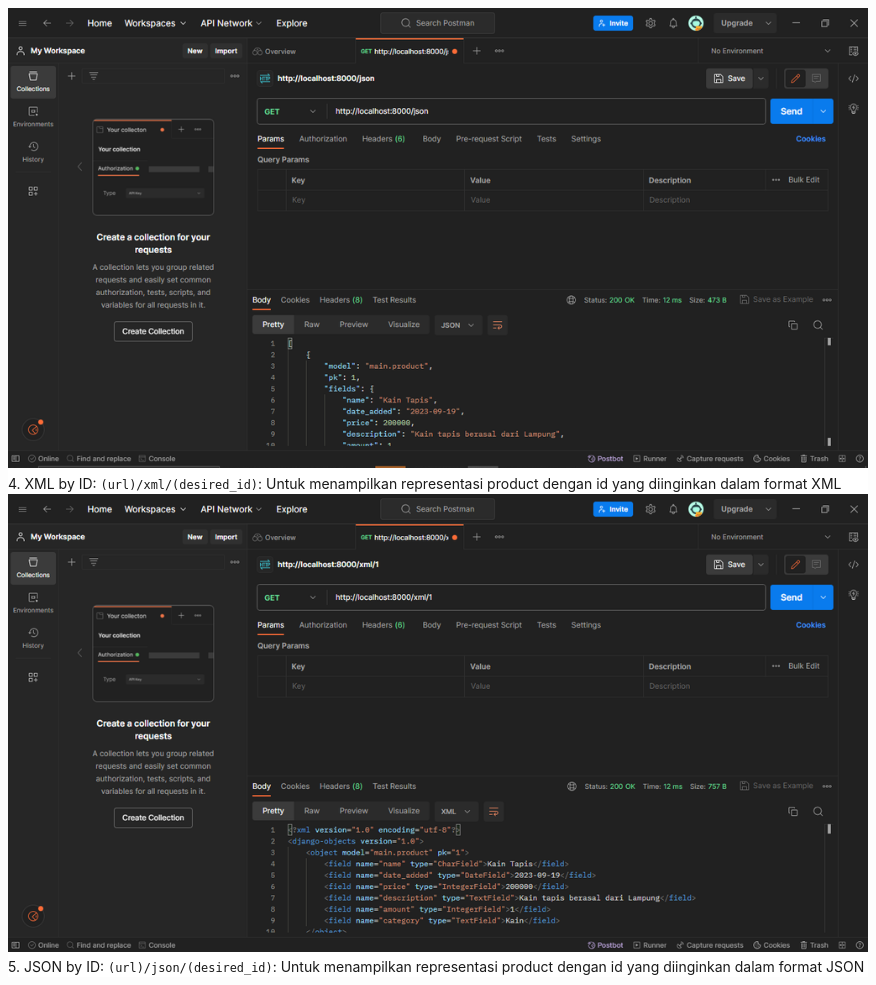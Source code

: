 ![alt-text](images/tugas-3/json.png)
4. XML by ID: `(url)/xml/(desired_id)`: Untuk menampilkan representasi product dengan id yang diinginkan dalam format XML
![alt-text](images/tugas-3/xml_by_id.png)
5. JSON by ID: `(url)/json/(desired_id)`: Untuk menampilkan representasi product dengan id yang diinginkan dalam format JSON